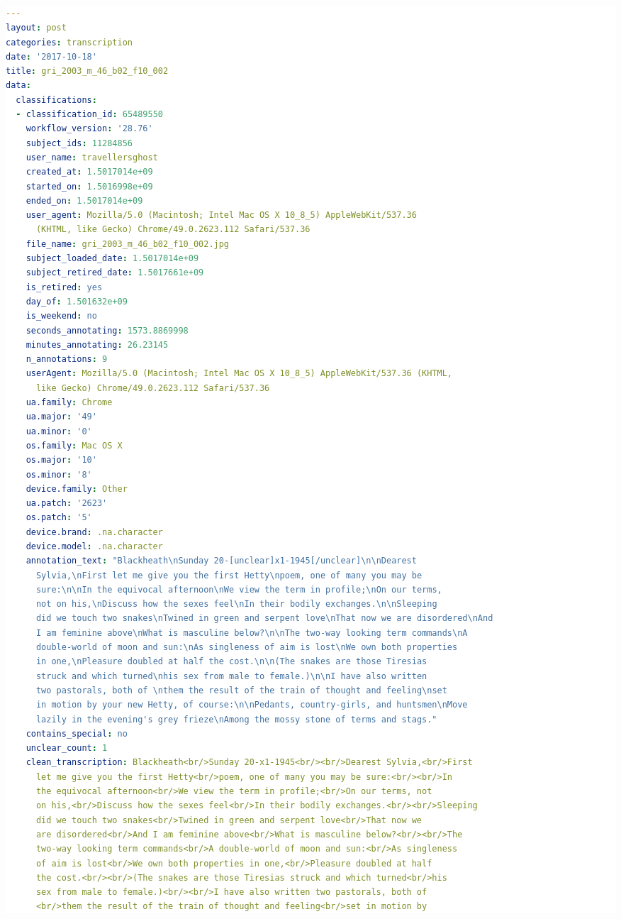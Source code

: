```yaml
---
layout: post
categories: transcription
date: '2017-10-18'
title: gri_2003_m_46_b02_f10_002
data:
  classifications:
  - classification_id: 65489550
    workflow_version: '28.76'
    subject_ids: 11284856
    user_name: travellersghost
    created_at: 1.5017014e+09
    started_on: 1.5016998e+09
    ended_on: 1.5017014e+09
    user_agent: Mozilla/5.0 (Macintosh; Intel Mac OS X 10_8_5) AppleWebKit/537.36
      (KHTML, like Gecko) Chrome/49.0.2623.112 Safari/537.36
    file_name: gri_2003_m_46_b02_f10_002.jpg
    subject_loaded_date: 1.5017014e+09
    subject_retired_date: 1.5017661e+09
    is_retired: yes
    day_of: 1.501632e+09
    is_weekend: no
    seconds_annotating: 1573.8869998
    minutes_annotating: 26.23145
    n_annotations: 9
    userAgent: Mozilla/5.0 (Macintosh; Intel Mac OS X 10_8_5) AppleWebKit/537.36 (KHTML,
      like Gecko) Chrome/49.0.2623.112 Safari/537.36
    ua.family: Chrome
    ua.major: '49'
    ua.minor: '0'
    os.family: Mac OS X
    os.major: '10'
    os.minor: '8'
    device.family: Other
    ua.patch: '2623'
    os.patch: '5'
    device.brand: .na.character
    device.model: .na.character
    annotation_text: "Blackheath\nSunday 20-[unclear]x1-1945[/unclear]\n\nDearest
      Sylvia,\nFirst let me give you the first Hetty\npoem, one of many you may be
      sure:\n\nIn the equivocal afternoon\nWe view the term in profile;\nOn our terms,
      not on his,\nDiscuss how the sexes feel\nIn their bodily exchanges.\n\nSleeping
      did we touch two snakes\nTwined in green and serpent love\nThat now we are disordered\nAnd
      I am feminine above\nWhat is masculine below?\n\nThe two-way looking term commands\nA
      double-world of moon and sun:\nAs singleness of aim is lost\nWe own both properties
      in one,\nPleasure doubled at half the cost.\n\n(The snakes are those Tiresias
      struck and which turned\nhis sex from male to female.)\n\nI have also written
      two pastorals, both of \nthem the result of the train of thought and feeling\nset
      in motion by your new Hetty, of course:\n\nPedants, country-girls, and huntsmen\nMove
      lazily in the evening's grey frieze\nAmong the mossy stone of terms and stags."
    contains_special: no
    unclear_count: 1
    clean_transcription: Blackheath<br/>Sunday 20-x1-1945<br/><br/>Dearest Sylvia,<br/>First
      let me give you the first Hetty<br/>poem, one of many you may be sure:<br/><br/>In
      the equivocal afternoon<br/>We view the term in profile;<br/>On our terms, not
      on his,<br/>Discuss how the sexes feel<br/>In their bodily exchanges.<br/><br/>Sleeping
      did we touch two snakes<br/>Twined in green and serpent love<br/>That now we
      are disordered<br/>And I am feminine above<br/>What is masculine below?<br/><br/>The
      two-way looking term commands<br/>A double-world of moon and sun:<br/>As singleness
      of aim is lost<br/>We own both properties in one,<br/>Pleasure doubled at half
      the cost.<br/><br/>(The snakes are those Tiresias struck and which turned<br/>his
      sex from male to female.)<br/><br/>I have also written two pastorals, both of
      <br/>them the result of the train of thought and feeling<br/>set in motion by
```